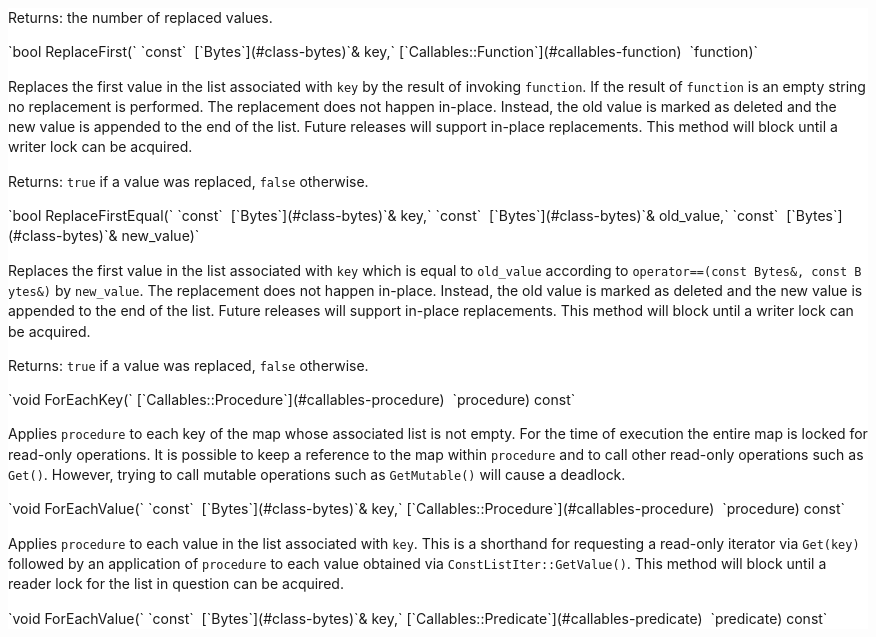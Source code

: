 Returns: the number of replaced values.

<span class='declaration' id='map-replacefirst'>
 `bool ReplaceFirst(`
 <script>space(20)</script>`const`&nbsp;&nbsp;[`Bytes`](#class-bytes)`& key,`
 <script>space(20)</script>[`Callables::Function`](#callables-function)&nbsp;&nbsp;`function)`
</span>

Replaces the first value in the list associated with `key` by the result of invoking `function`. If the result of `function` is an empty string no replacement is performed. The replacement does not happen in-place. Instead, the old value is marked as deleted and the new value is appended to the end of the list. Future releases will support in-place replacements. This method will block until a writer lock can be acquired.

Returns: `true` if a value was replaced, `false` otherwise.

<span class='declaration' id='map-replacefirstequal'>
 `bool ReplaceFirstEqual(`
 <script>space(20)</script>`const`&nbsp;&nbsp;[`Bytes`](#class-bytes)`& key,`
 <script>space(20)</script>`const`&nbsp;&nbsp;[`Bytes`](#class-bytes)`& old_value,`
 <script>space(20)</script>`const`&nbsp;&nbsp;[`Bytes`](#class-bytes)`& new_value)`
</span>

Replaces the first value in the list associated with `key` which is equal to `old_value` according to `operator==(const Bytes&, const Bytes&)` by `new_value`. The replacement does not happen in-place. Instead, the old value is marked as deleted and the new value is appended to the end of the list. Future releases will support in-place replacements. This method will block until a writer lock can be acquired.

Returns: `true` if a value was replaced, `false` otherwise.

<span class='declaration' id='map-foreachkey'>
 `void ForEachKey(`
 <script>space(20)</script>[`Callables::Procedure`](#callables-procedure)&nbsp;&nbsp;`procedure) const`
</span>

Applies `procedure` to each key of the map whose associated list is not empty. For the time of execution the entire map is locked for read-only operations. It is possible to keep a reference to the map within `procedure` and to call other read-only operations such as `Get()`. However, trying to call mutable operations such as `GetMutable()` will cause a deadlock.

<span class='declaration' id='map-foreachvalue-procedure'>
 `void ForEachValue(`
 <script>space(20)</script>`const`&nbsp;&nbsp;[`Bytes`](#class-bytes)`& key,`
 <script>space(20)</script>[`Callables::Procedure`](#callables-procedure)&nbsp;&nbsp;`procedure) const`
</span>

Applies `procedure` to each value in the list associated with `key`. This is a shorthand for requesting a read-only iterator via `Get(key)` followed by an application of `procedure` to each value obtained via `ConstListIter::GetValue()`. This method will block until a reader lock for the list in question can be acquired.

<span class='declaration' id='map-foreachvalue-predicate'>
 `void ForEachValue(`
 <script>space(20)</script>`const`&nbsp;&nbsp;[`Bytes`](#class-bytes)`& key,`
 <script>space(20)</script>[`Callables::Predicate`](#callables-predicate)&nbsp;&nbsp;`predicate) const`
</span>
